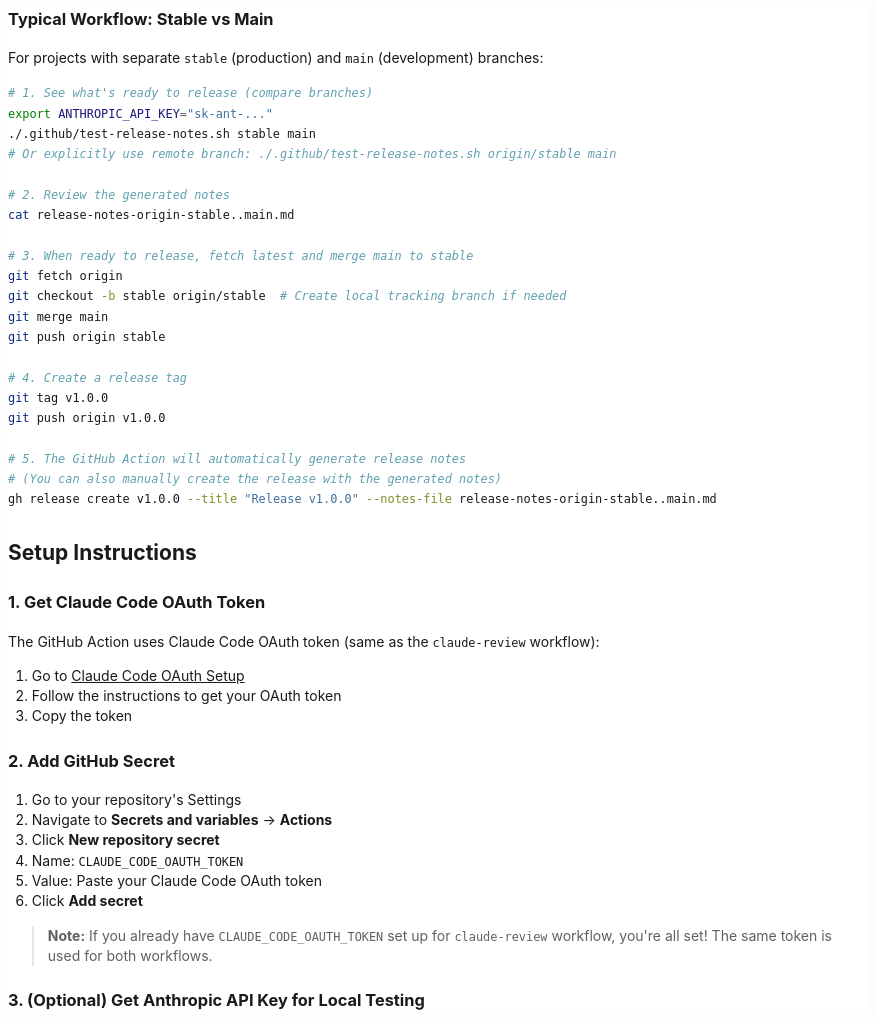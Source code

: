 ### Typical Workflow: Stable vs Main

For projects with separate `stable` (production) and `main` (development) branches:

```bash
# 1. See what's ready to release (compare branches)
export ANTHROPIC_API_KEY="sk-ant-..."
./.github/test-release-notes.sh stable main
# Or explicitly use remote branch: ./.github/test-release-notes.sh origin/stable main

# 2. Review the generated notes
cat release-notes-origin-stable..main.md

# 3. When ready to release, fetch latest and merge main to stable
git fetch origin
git checkout -b stable origin/stable  # Create local tracking branch if needed
git merge main
git push origin stable

# 4. Create a release tag
git tag v1.0.0
git push origin v1.0.0

# 5. The GitHub Action will automatically generate release notes
# (You can also manually create the release with the generated notes)
gh release create v1.0.0 --title "Release v1.0.0" --notes-file release-notes-origin-stable..main.md
```

## Setup Instructions

### 1. Get Claude Code OAuth Token

The GitHub Action uses Claude Code OAuth token (same as the `claude-review` workflow):

1. Go to [Claude Code OAuth Setup](https://docs.anthropic.com/claude-code/oauth)
2. Follow the instructions to get your OAuth token
3. Copy the token

### 2. Add GitHub Secret

1. Go to your repository's Settings
2. Navigate to **Secrets and variables** → **Actions**
3. Click **New repository secret**
4. Name: `CLAUDE_CODE_OAUTH_TOKEN`
5. Value: Paste your Claude Code OAuth token
6. Click **Add secret**

> **Note:** If you already have `CLAUDE_CODE_OAUTH_TOKEN` set up for `claude-review` workflow, you're all set! The same token is used for both workflows.

### 3. (Optional) Get Anthropic API Key for Local Testing
